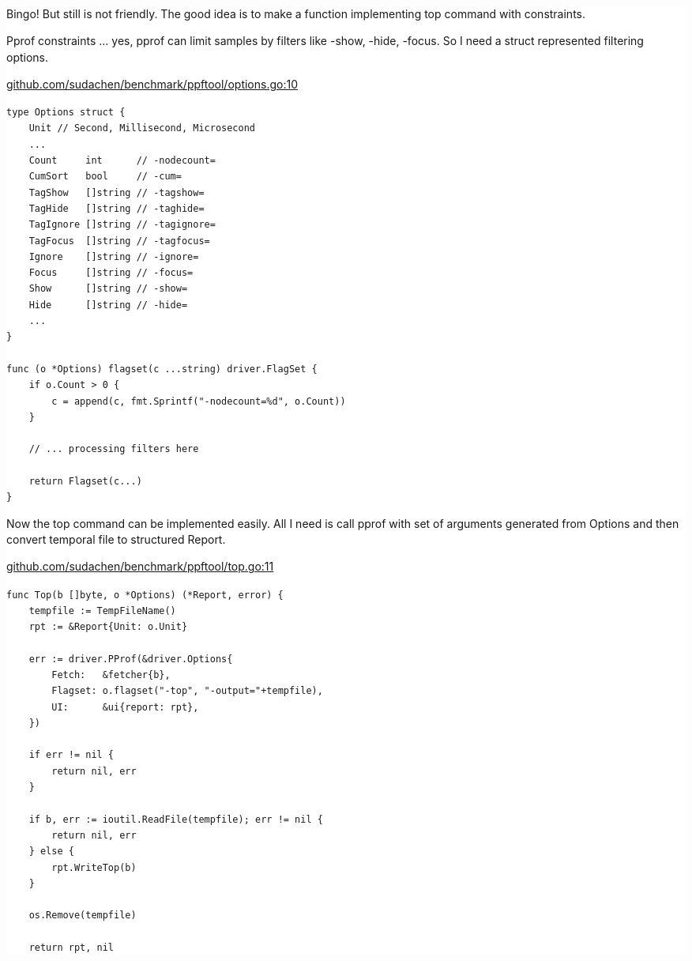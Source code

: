 Bingo! But still is not friendly. The good idea is to make a function implementing top command with constraints.

Pprof constraints ... yes, pprof can limit samples by filters like -show, -hide, -focus. So I need a struct represented filtering options.

[github.com/sudachen/benchmark/ppftool/options.go:10](https://github.com/sudachen/benchmark/blob/master/ppftool/options.go#L10)
```golang
type Options struct {
    Unit // Second, Millisecond, Microsecond
    ...
    Count     int      // -nodecount=
    CumSort   bool     // -cum=
    TagShow   []string // -tagshow=
    TagHide   []string // -taghide=
    TagIgnore []string // -tagignore=
    TagFocus  []string // -tagfocus=
    Ignore    []string // -ignore=
    Focus     []string // -focus=
    Show      []string // -show=
    Hide      []string // -hide=
    ...
}

func (o *Options) flagset(c ...string) driver.FlagSet {
    if o.Count > 0 {
    	c = append(c, fmt.Sprintf("-nodecount=%d", o.Count))
    }

    // ... processing filters here
	
    return Flagset(c...)
}
```

Now the top command can be implemented easily.
All I need is call pprof with set of arguments generated from Options and then convert temporal
file to structured Report.

[github.com/sudachen/benchmark/ppftool/top.go:11](https://github.com/sudachen/benchmark/blob/master/ppftool/top.go#L11)
```golang
func Top(b []byte, o *Options) (*Report, error) {
    tempfile := TempFileName()
    rpt := &Report{Unit: o.Unit}

    err := driver.PProf(&driver.Options{
    	Fetch:   &fetcher{b},
    	Flagset: o.flagset("-top", "-output="+tempfile),
    	UI:      &ui{report: rpt},
    })

    if err != nil {
    	return nil, err
    }

    if b, err := ioutil.ReadFile(tempfile); err != nil {
    	return nil, err
    } else {
    	rpt.WriteTop(b)
    }

    os.Remove(tempfile)

    return rpt, nil
```